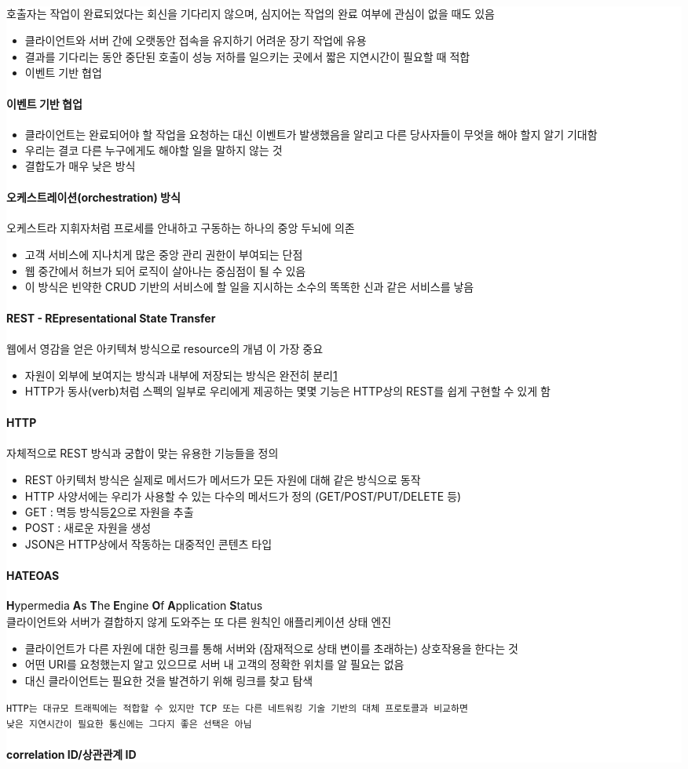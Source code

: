 호출자는 작업이 완료되었다는 회신을 기다리지 않으며, 심지어는 작업의 완료 여부에 관심이 없을 때도 있음

* 클라이언트와 서버 간에 오랫동안 접속을 유지하기 어려운 장기 작업에 유용
* 결과를 기다리는 동안 중단된 호출이 성능 저하를 일으키는 곳에서 짧은 지연시간이 필요할 때 적합
* 이벤트 기반 협업

#### 이벤트 기반 협업 <a href="#undefined" id="undefined"></a>

* 클라이언트는 완료되어야 할 작업을 요청하는 대신 이벤트가 발생했음을 알리고 다른 당사자들이 무엇을 해야 할지 알기 기대함
* 우리는 결코 다른 누구에게도 해야할 일을 말하지 않는 것
* 결합도가 매우 낮은 방식

#### 오케스트레이션(orchestration) 방식 <a href="#orchestration" id="orchestration"></a>

오케스트라 지휘자처럼 프로세를 안내하고 구동하는 하나의 중앙 두뇌에 의존

* 고객 서비스에 지나치게 많은 중앙 관리 권한이 부여되는 단점
* 웹 중간에서 허브가 되어 로직이 살아나는 중심점이 될 수 있음
* 이 방식은 빈약한 CRUD 기반의 서비스에 할 일을 지시하는 소수의 똑똑한 신과 같은 서비스를 낳음

#### REST - REpresentational State Transfer <a href="#rest---representational-state-transfer" id="rest---representational-state-transfer"></a>

웹에서 영감을 얻은 아키텍쳐 방식으로 resource의 개념 이 가장 중요

* 자원이 외부에 보여지는 방식과 내부에 저장되는 방식은 완전히 분리[1](https://baek.dev/post/12/#fn-1)
* HTTP가 동사(verb)처럼 스펙의 일부로 우리에게 제공하는 몇몇 기능은 HTTP상의 REST를 쉽게 구현할 수 있게 함

#### HTTP <a href="#http" id="http"></a>

자체적으로 REST 방식과 궁합이 맞는 유용한 기능들을 정의

* REST 아키텍처 방식은 실제로 메서드가 메서드가 모든 자원에 대해 같은 방식으로 동작
* HTTP 사양서에는 우리가 사용할 수 있는 다수의 메서드가 정의 (GET/POST/PUT/DELETE 등)
* GET : 멱등 방식등[2](https://baek.dev/post/12/#fn-2)으로 자원을 추출
* POST : 새로운 자원을 생성
* JSON은 HTTP상에서 작동하는 대중적인 콘텐츠 타입

#### HATEOAS <a href="#hateoas" id="hateoas"></a>

**H**ypermedia **A**s **T**he **E**ngine **O**f **A**pplication **S**tatus\
클라이언트와 서버가 결합하지 않게 도와주는 또 다른 원칙인 애플리케이션 상태 엔진

* 클라이언트가 다른 자원에 대한 링크를 통해 서버와 (잠재적으로 상태 변이를 초래하는) 상호작용을 한다는 것
* 어떤 URI를 요청했는지 알고 있으므로 서버 내 고객의 정확한 위치를 알 필요는 없음
* 대신 클라이언트는 필요한 것을 발견하기 위해 링크를 찾고 탐색

```
HTTP는 대규모 트래픽에는 적합할 수 있지만 TCP 또는 다른 네트워킹 기술 기반의 대체 프로토콜과 비교하면
낮은 지연시간이 필요한 통신에는 그다지 좋은 선택은 아님
```

#### correlation ID/상관관계 ID <a href="#correlation-id-id" id="correlation-id-id"></a>

